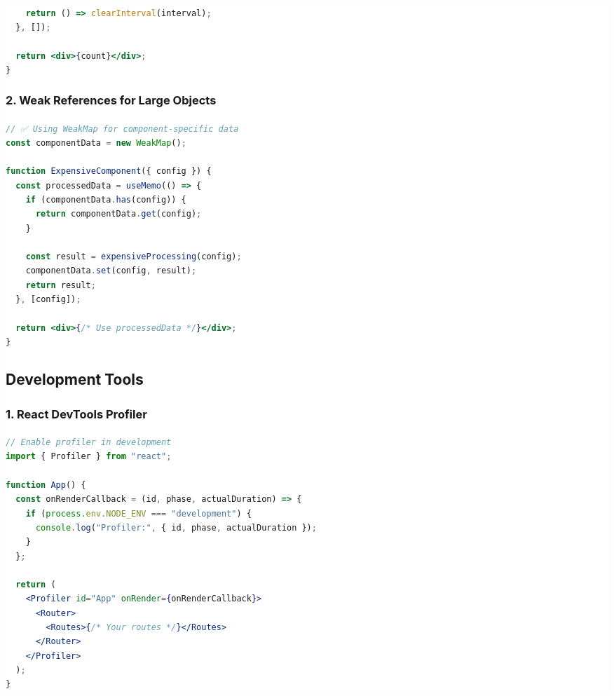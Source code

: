```jsx
    return () => clearInterval(interval);
  }, []);

  return <div>{count}</div>;
}
```

### 2. Weak References for Large Objects

```jsx
// ✅ Using WeakMap for component-specific data
const componentData = new WeakMap();

function ExpensiveComponent({ config }) {
  const processedData = useMemo(() => {
    if (componentData.has(config)) {
      return componentData.get(config);
    }

    const result = expensiveProcessing(config);
    componentData.set(config, result);
    return result;
  }, [config]);

  return <div>{/* Use processedData */}</div>;
}
```

## Development Tools

### 1. React DevTools Profiler

```jsx
// Enable profiler in development
import { Profiler } from "react";

function App() {
  const onRenderCallback = (id, phase, actualDuration) => {
    if (process.env.NODE_ENV === "development") {
      console.log("Profiler:", { id, phase, actualDuration });
    }
  };

  return (
    <Profiler id="App" onRender={onRenderCallback}>
      <Router>
        <Routes>{/* Your routes */}</Routes>
      </Router>
    </Profiler>
  );
}
```
